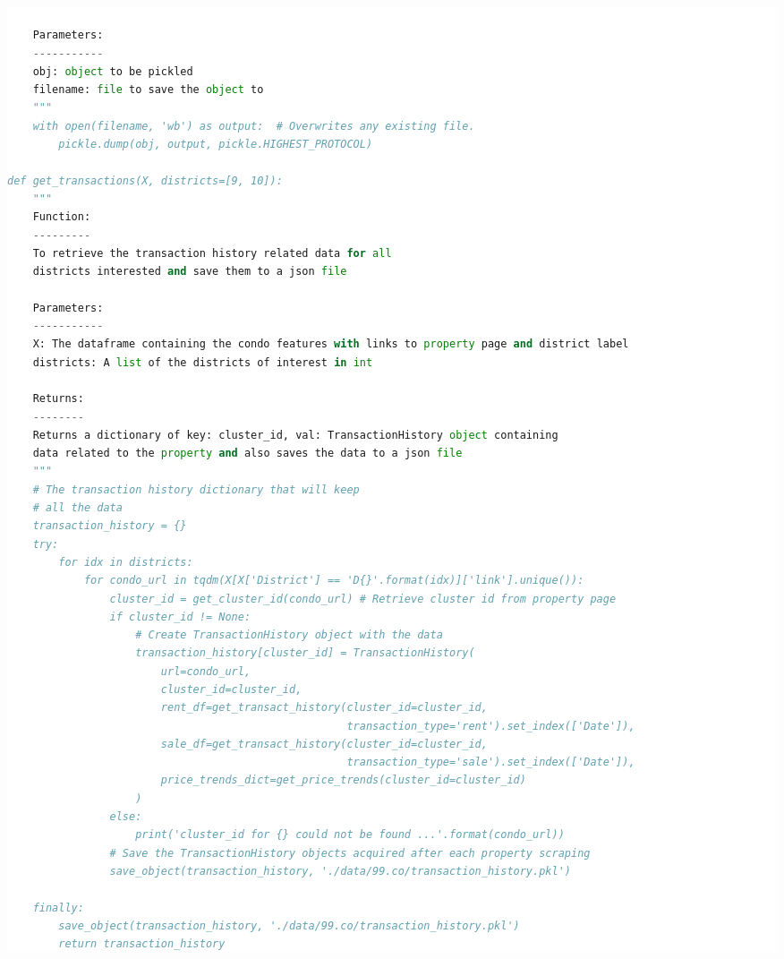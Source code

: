 ```python
    
    Parameters:
    -----------
    obj: object to be pickled
    filename: file to save the object to
    """
    with open(filename, 'wb') as output:  # Overwrites any existing file.
        pickle.dump(obj, output, pickle.HIGHEST_PROTOCOL)

def get_transactions(X, districts=[9, 10]):
    """
    Function:
    ---------
    To retrieve the transaction history related data for all 
    districts interested and save them to a json file
    
    Parameters:
    -----------
    X: The dataframe containing the condo features with links to property page and district label
    districts: A list of the districts of interest in int
    
    Returns:
    --------
    Returns a dictionary of key: cluster_id, val: TransactionHistory object containing 
    data related to the property and also saves the data to a json file
    """
    # The transaction history dictionary that will keep 
    # all the data
    transaction_history = {}
    try:
        for idx in districts:
            for condo_url in tqdm(X[X['District'] == 'D{}'.format(idx)]['link'].unique()):
                cluster_id = get_cluster_id(condo_url) # Retrieve cluster id from property page
                if cluster_id != None:
                    # Create TransactionHistory object with the data
                    transaction_history[cluster_id] = TransactionHistory(
                        url=condo_url,
                        cluster_id=cluster_id,
                        rent_df=get_transact_history(cluster_id=cluster_id, 
                                                     transaction_type='rent').set_index(['Date']),
                        sale_df=get_transact_history(cluster_id=cluster_id,
                                                     transaction_type='sale').set_index(['Date']),
                        price_trends_dict=get_price_trends(cluster_id=cluster_id)
                    )
                else:
                    print('cluster_id for {} could not be found ...'.format(condo_url))
                # Save the TransactionHistory objects acquired after each property scraping
                save_object(transaction_history, './data/99.co/transaction_history.pkl')

    finally:
        save_object(transaction_history, './data/99.co/transaction_history.pkl')
        return transaction_history

```
</div>
